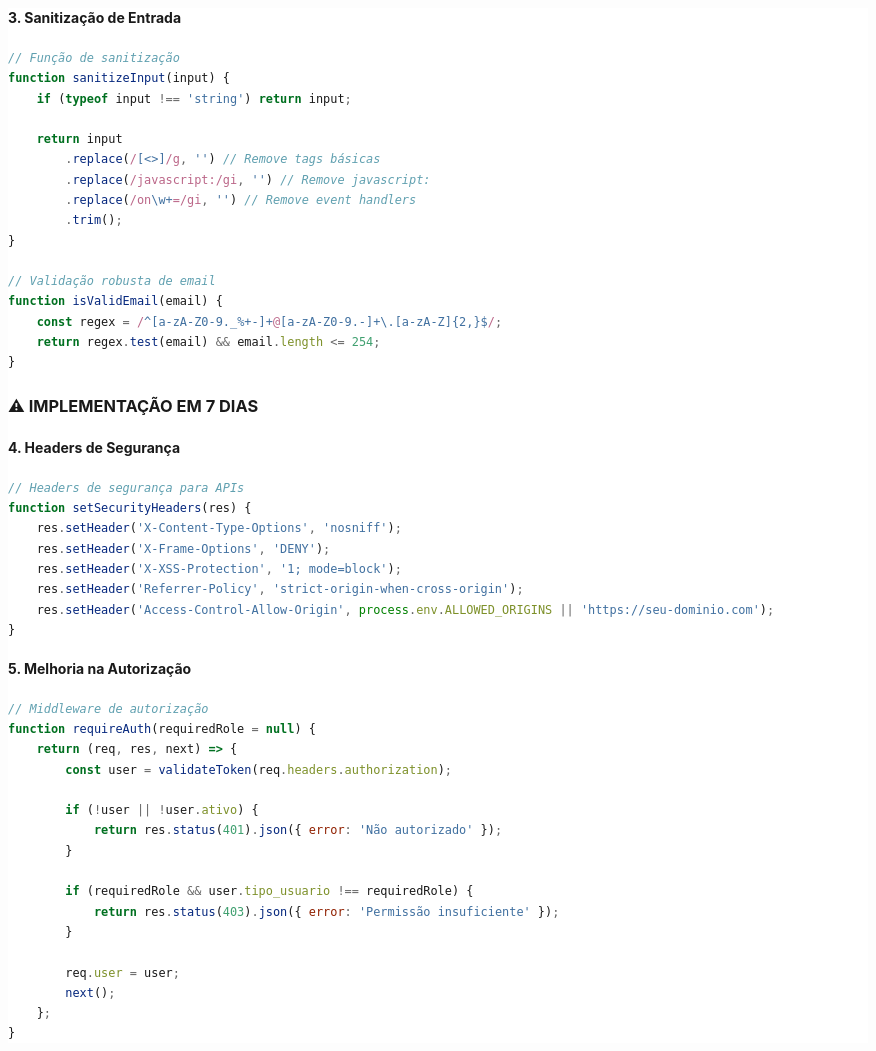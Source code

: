 #### 3. **Sanitização de Entrada**
```javascript
// Função de sanitização
function sanitizeInput(input) {
    if (typeof input !== 'string') return input;
    
    return input
        .replace(/[<>]/g, '') // Remove tags básicas
        .replace(/javascript:/gi, '') // Remove javascript:
        .replace(/on\w+=/gi, '') // Remove event handlers
        .trim();
}

// Validação robusta de email
function isValidEmail(email) {
    const regex = /^[a-zA-Z0-9._%+-]+@[a-zA-Z0-9.-]+\.[a-zA-Z]{2,}$/;
    return regex.test(email) && email.length <= 254;
}
```

### ⚠️ **IMPLEMENTAÇÃO EM 7 DIAS**

#### 4. **Headers de Segurança**
```javascript
// Headers de segurança para APIs
function setSecurityHeaders(res) {
    res.setHeader('X-Content-Type-Options', 'nosniff');
    res.setHeader('X-Frame-Options', 'DENY');
    res.setHeader('X-XSS-Protection', '1; mode=block');
    res.setHeader('Referrer-Policy', 'strict-origin-when-cross-origin');
    res.setHeader('Access-Control-Allow-Origin', process.env.ALLOWED_ORIGINS || 'https://seu-dominio.com');
}
```

#### 5. **Melhoria na Autorização**
```javascript
// Middleware de autorização
function requireAuth(requiredRole = null) {
    return (req, res, next) => {
        const user = validateToken(req.headers.authorization);
        
        if (!user || !user.ativo) {
            return res.status(401).json({ error: 'Não autorizado' });
        }
        
        if (requiredRole && user.tipo_usuario !== requiredRole) {
            return res.status(403).json({ error: 'Permissão insuficiente' });
        }
        
        req.user = user;
        next();
    };
}
```

